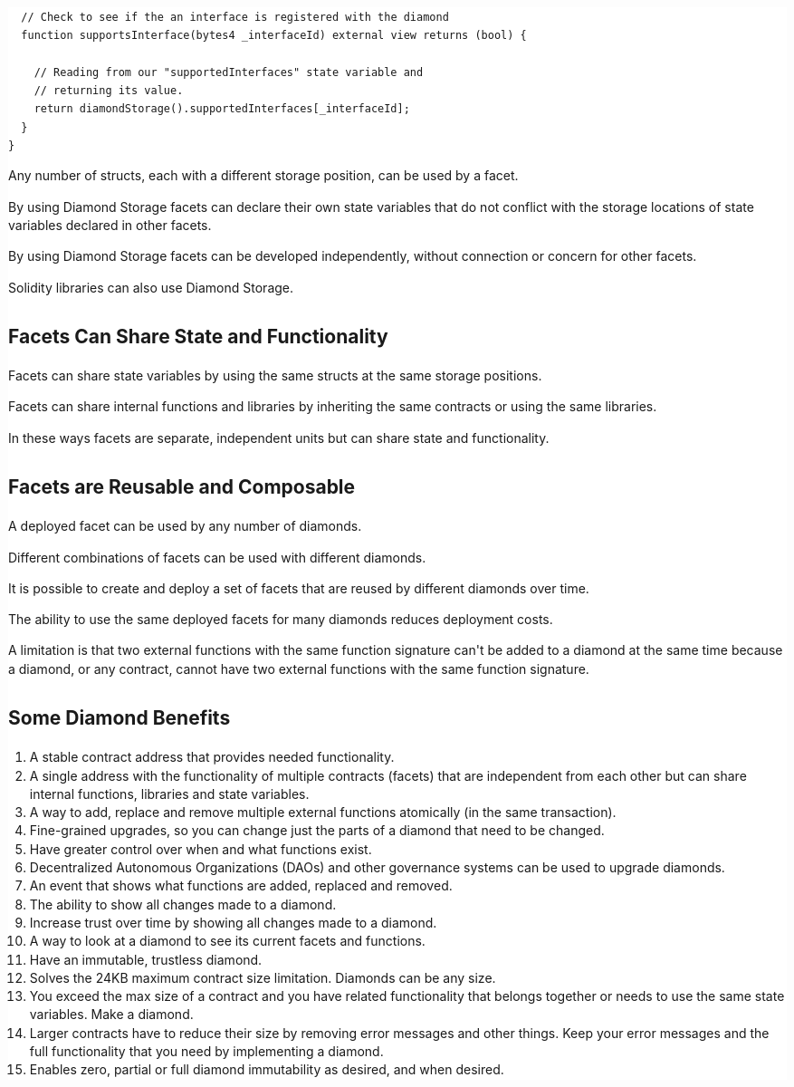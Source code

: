 ```Solidity
  // Check to see if the an interface is registered with the diamond
  function supportsInterface(bytes4 _interfaceId) external view returns (bool) {
    
    // Reading from our "supportedInterfaces" state variable and 
    // returning its value.
    return diamondStorage().supportedInterfaces[_interfaceId];
  }
}
```

Any number of structs, each with a different storage position, can be used by a facet.

By using Diamond Storage facets can declare their own state variables that do not conflict with the storage locations of state variables declared in other facets.

By using Diamond Storage facets can be developed independently, without connection or concern for other facets.

Solidity libraries can also use Diamond Storage.

## Facets Can Share State and Functionality

Facets can share state variables by using the same structs at the same storage positions.

Facets can share internal functions and libraries by inheriting the same contracts or using the same libraries.

In these ways facets are separate, independent units but can share state and functionality.

## Facets are Reusable and Composable

A deployed facet can be used by any number of diamonds.

Different combinations of facets can be used with different diamonds.

It is possible to create and deploy a set of facets that are reused by different diamonds over time. 

The ability to use the same deployed facets for many diamonds reduces deployment costs.

A limitation is that two external functions with the same function signature  can't be added to a diamond at the same time because a diamond, or any contract, cannot have two external functions with the same function signature.

## Some Diamond Benefits

1. A stable contract address that provides needed functionality.
1. A single address with the functionality of multiple contracts (facets) that are independent from each other but can share internal functions, libraries and state variables.
1. A way to add, replace and remove multiple external functions atomically (in the same transaction).
1. Fine-grained upgrades, so you can change just the parts of a diamond that need to be changed.
1. Have greater control over when and what functions exist.
1. Decentralized Autonomous Organizations (DAOs) and other governance systems can be used to upgrade diamonds.
1. An event that shows what functions are added, replaced and removed. 
1. The ability to show all changes made to a diamond.
1. Increase trust over time by showing all changes made to a diamond.
1. A way to look at a diamond to see its current facets and functions.
1. Have an immutable, trustless diamond.
1. Solves the 24KB maximum contract size limitation. Diamonds can be any size.
1. You exceed the max size of a contract and you have related functionality that belongs together or needs to use the same state variables. Make a diamond.
1. Larger contracts have to reduce their size by removing error messages and other things. Keep your error messages and the full functionality that you need by implementing a diamond.
1. Enables zero, partial or full diamond immutability as desired, and when desired.